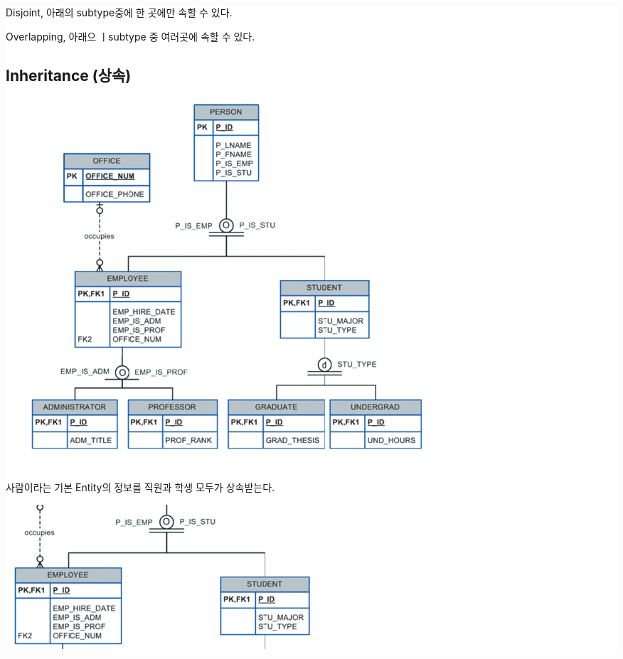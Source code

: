 

Disjoint, 아래의 subtype중에 한 곳에만 속할 수 있다.

Overlapping, 아래으 ㅣsubtype 중 여러곳에 속할 수 있다.





## Inheritance (상속)



![1586240295228](assets/1586240295228.png)



사람이라는 기본 Entity의 정보를 직원과 학생 모두가 상속받는다. 



![1586240581502](assets/1586240581502.png)
